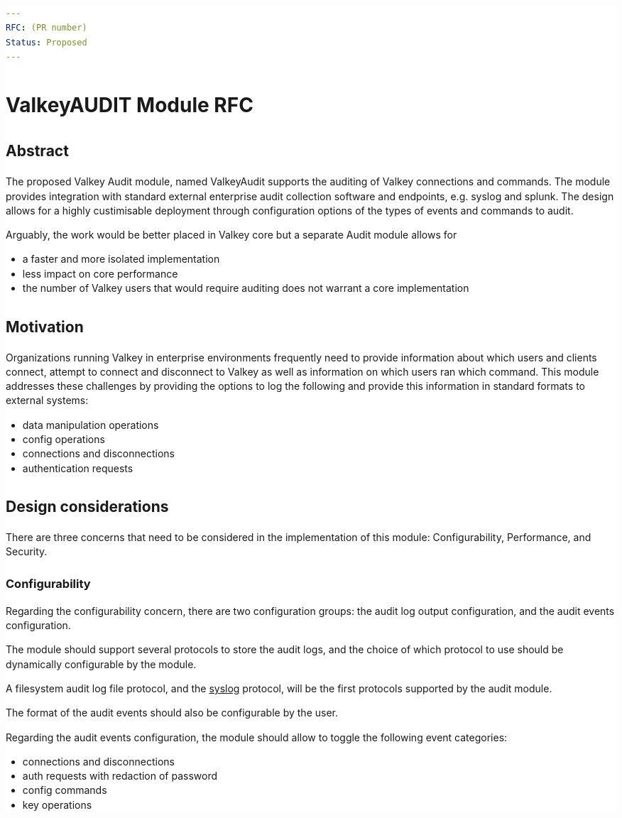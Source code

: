 ```yaml
---
RFC: (PR number)
Status: Proposed
---
```


# ValkeyAUDIT Module RFC

## Abstract

The proposed Valkey Audit module, named ValkeyAudit supports the auditing of Valkey connections and commands. The module provides integration with standard external enterprise audit collection software and endpoints, e.g. syslog and splunk. The design allows for a highly custimisable deployment through configuration options of the types of events and commands to audit. 

Arguably, the work would be better placed in Valkey core but a separate Audit module allows for 
- a faster and more isolated implementation 
- less impact on core performance
- the number of Valkey users that would require auditing does not warrant a core implementation

## Motivation

Organizations running Valkey in enterprise environments frequently need to provide information about which users and clients connect, attempt to connect and disconnect to Valkey as well as information on which users ran which command. This module addresses these challenges by providing the options to log the following and provide this information in standard formats to external systems:

- data manipulation operations
- config operations
- connections and disconnections
- authentication requests

## Design considerations

There are three concerns that need to be considered in the implementation of this module: Configurability, Performance, and Security.

### Configurability

Regarding the configurability concern, there are two configuration groups: the audit log output configuration, and the audit events configuration.

The module should support several protocols to store the audit logs, and the choice of which protocol to use should be dynamically configurable by the module.

A filesystem audit log file protocol, and the [syslog](https://www.rfc-editor.org/rfc/rfc5424.html) protocol, will be the first protocols supported by the audit module.

The format of the audit events should also be configurable by the user.

Regarding the audit events configuration, the module should allow to toggle the following event categories:
- connections and disconnections
- auth requests with redaction of password
- config commands
- key operations
